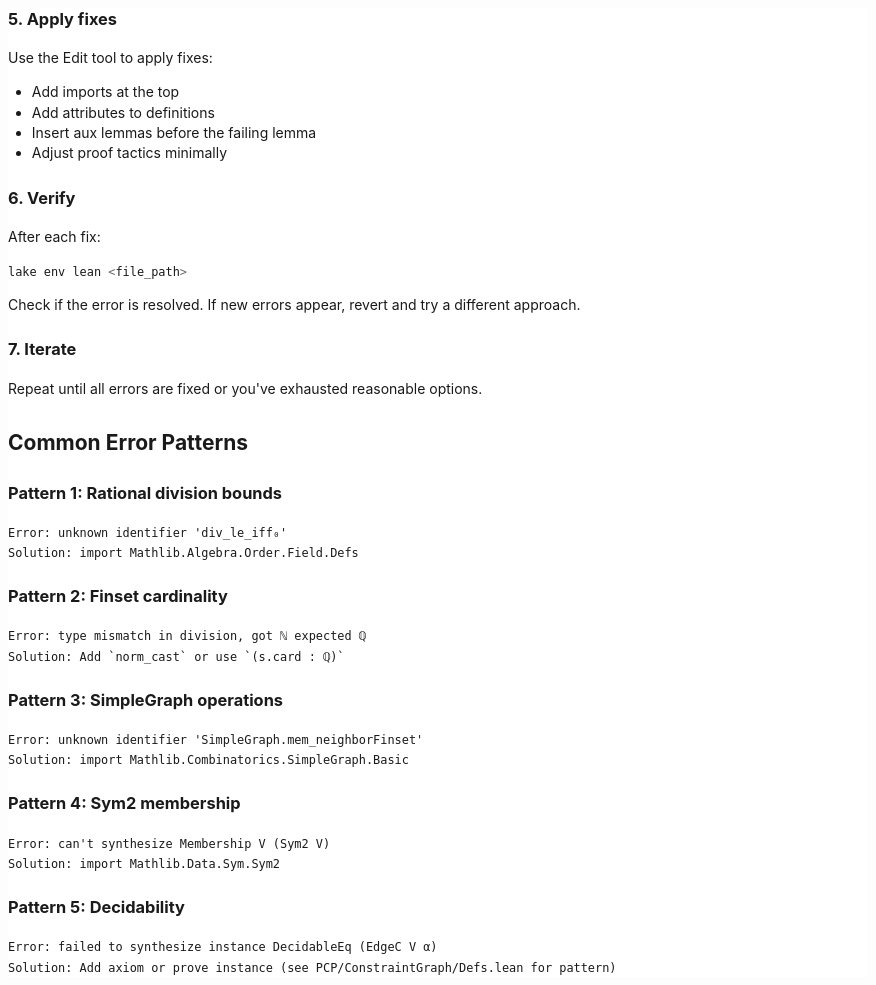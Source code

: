 ### 5. Apply fixes

Use the Edit tool to apply fixes:
- Add imports at the top
- Add attributes to definitions
- Insert aux lemmas before the failing lemma
- Adjust proof tactics minimally

### 6. Verify

After each fix:
```bash
lake env lean <file_path>
```

Check if the error is resolved. If new errors appear, revert and try a different approach.

### 7. Iterate

Repeat until all errors are fixed or you've exhausted reasonable options.

## Common Error Patterns

### Pattern 1: Rational division bounds
```
Error: unknown identifier 'div_le_iff₀'
Solution: import Mathlib.Algebra.Order.Field.Defs
```

### Pattern 2: Finset cardinality
```
Error: type mismatch in division, got ℕ expected ℚ
Solution: Add `norm_cast` or use `(s.card : ℚ)`
```

### Pattern 3: SimpleGraph operations
```
Error: unknown identifier 'SimpleGraph.mem_neighborFinset'
Solution: import Mathlib.Combinatorics.SimpleGraph.Basic
```

### Pattern 4: Sym2 membership
```
Error: can't synthesize Membership V (Sym2 V)
Solution: import Mathlib.Data.Sym.Sym2
```

### Pattern 5: Decidability
```
Error: failed to synthesize instance DecidableEq (EdgeC V α)
Solution: Add axiom or prove instance (see PCP/ConstraintGraph/Defs.lean for pattern)
```
